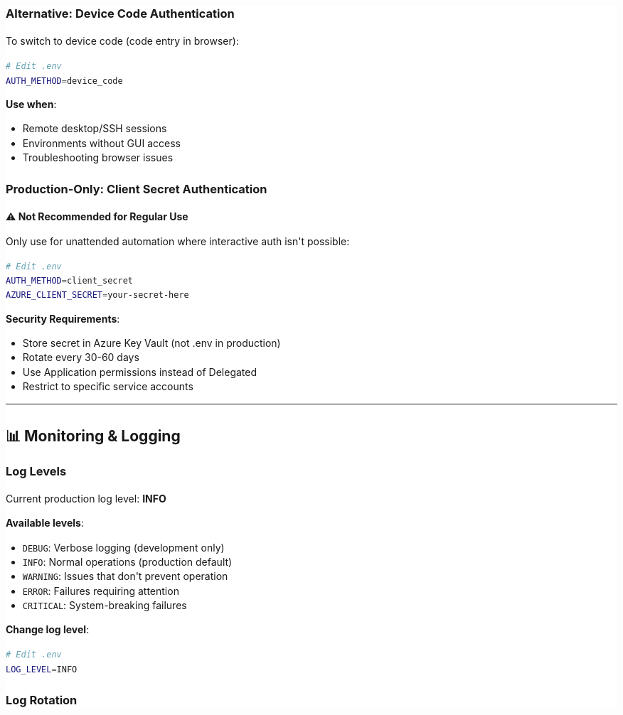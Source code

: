 ### Alternative: Device Code Authentication

To switch to device code (code entry in browser):

```bash
# Edit .env
AUTH_METHOD=device_code
```

**Use when**:
- Remote desktop/SSH sessions
- Environments without GUI access
- Troubleshooting browser issues

### Production-Only: Client Secret Authentication

**⚠️ Not Recommended for Regular Use**

Only use for unattended automation where interactive auth isn't possible:

```bash
# Edit .env
AUTH_METHOD=client_secret
AZURE_CLIENT_SECRET=your-secret-here
```

**Security Requirements**:
- Store secret in Azure Key Vault (not .env in production)
- Rotate every 30-60 days
- Use Application permissions instead of Delegated
- Restrict to specific service accounts

---

## 📊 Monitoring & Logging

### Log Levels

Current production log level: **INFO**

**Available levels**:
- `DEBUG`: Verbose logging (development only)
- `INFO`: Normal operations (production default)
- `WARNING`: Issues that don't prevent operation
- `ERROR`: Failures requiring attention
- `CRITICAL`: System-breaking failures

**Change log level**:
```bash
# Edit .env
LOG_LEVEL=INFO
```

### Log Rotation
